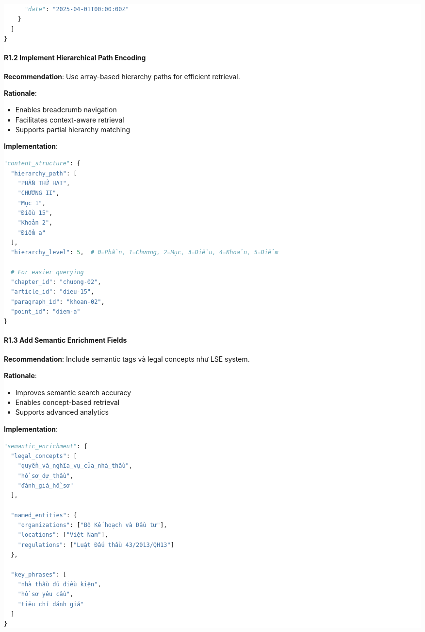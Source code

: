 ```python
      "date": "2025-04-01T00:00:00Z"
    }
  ]
}
```

#### R1.2 Implement Hierarchical Path Encoding
**Recommendation**: Use array-based hierarchy paths for efficient retrieval.

**Rationale**:
- Enables breadcrumb navigation
- Facilitates context-aware retrieval
- Supports partial hierarchy matching

**Implementation**:
```python
"content_structure": {
  "hierarchy_path": [
    "PHẦN THỨ HAI",
    "CHƯƠNG II",
    "Mục 1",
    "Điều 15",
    "Khoản 2",
    "Điểm a"
  ],
  "hierarchy_level": 5,  # 0=Phần, 1=Chương, 2=Mục, 3=Điều, 4=Khoản, 5=Điểm
  
  # For easier querying
  "chapter_id": "chuong-02",
  "article_id": "dieu-15",
  "paragraph_id": "khoan-02",
  "point_id": "diem-a"
}
```

#### R1.3 Add Semantic Enrichment Fields
**Recommendation**: Include semantic tags và legal concepts như LSE system.

**Rationale**:
- Improves semantic search accuracy
- Enables concept-based retrieval
- Supports advanced analytics

**Implementation**:
```python
"semantic_enrichment": {
  "legal_concepts": [
    "quyền_và_nghĩa_vụ_của_nhà_thầu",
    "hồ_sơ_dự_thầu",
    "đánh_giá_hồ_sơ"
  ],
  
  "named_entities": {
    "organizations": ["Bộ Kế hoạch và Đầu tư"],
    "locations": ["Việt Nam"],
    "regulations": ["Luật Đấu thầu 43/2013/QH13"]
  },
  
  "key_phrases": [
    "nhà thầu đủ điều kiện",
    "hồ sơ yêu cầu",
    "tiêu chí đánh giá"
  ]
}
```
